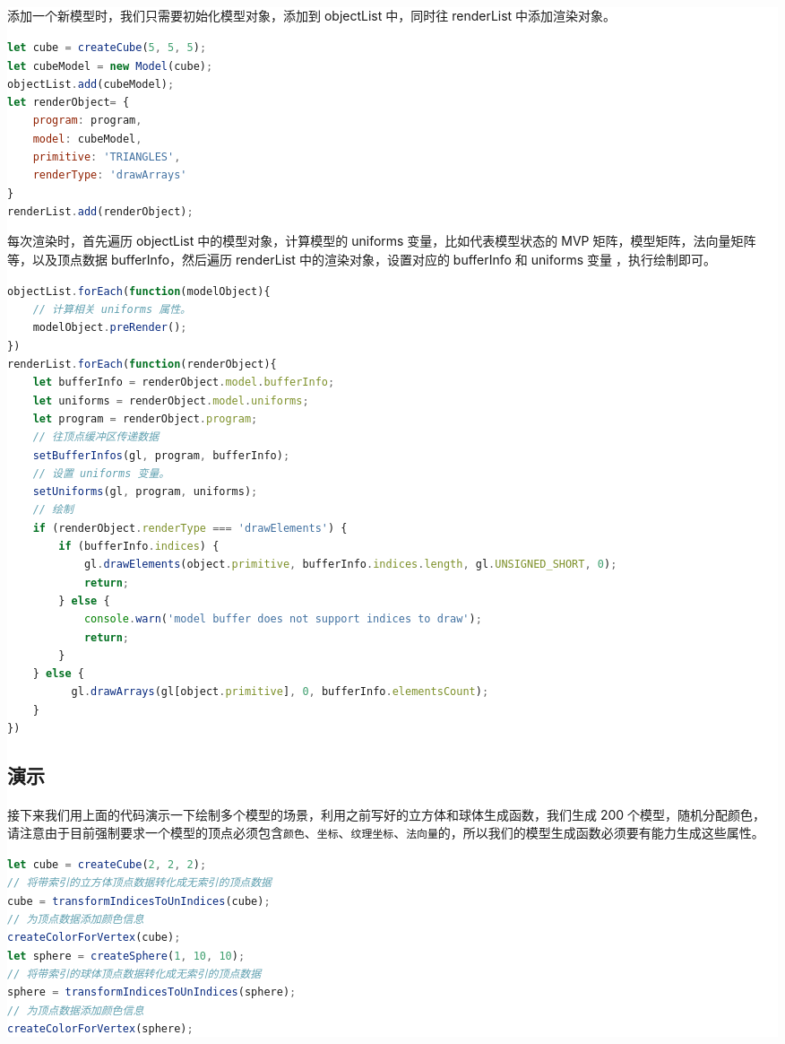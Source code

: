 添加一个新模型时，我们只需要初始化模型对象，添加到 objectList 中，同时往 renderList 中添加渲染对象。

```javascript
let cube = createCube(5, 5, 5);
let cubeModel = new Model(cube);
objectList.add(cubeModel);
let renderObject= {
    program: program,
    model: cubeModel,
    primitive: 'TRIANGLES',
    renderType: 'drawArrays'
}
renderList.add(renderObject);
```


每次渲染时，首先遍历 objectList 中的模型对象，计算模型的 uniforms 变量，比如代表模型状态的 MVP 矩阵，模型矩阵，法向量矩阵等，以及顶点数据 bufferInfo，然后遍历 renderList 中的渲染对象，设置对应的 bufferInfo 和 uniforms 变量 ，执行绘制即可。


```javascript
objectList.forEach(function(modelObject){
    // 计算相关 uniforms 属性。
    modelObject.preRender();
})
renderList.forEach(function(renderObject){
    let bufferInfo = renderObject.model.bufferInfo;
    let uniforms = renderObject.model.uniforms;
    let program = renderObject.program;
    // 往顶点缓冲区传递数据
    setBufferInfos(gl, program, bufferInfo);
    // 设置 uniforms 变量。
    setUniforms(gl, program, uniforms);
    // 绘制
    if (renderObject.renderType === 'drawElements') {
        if (bufferInfo.indices) {
            gl.drawElements(object.primitive, bufferInfo.indices.length, gl.UNSIGNED_SHORT, 0);
            return;
        } else {
            console.warn('model buffer does not support indices to draw');
            return;
        }
    } else {
          gl.drawArrays(gl[object.primitive], 0, bufferInfo.elementsCount);
    }
})
```

## 演示

接下来我们用上面的代码演示一下绘制多个模型的场景，利用之前写好的立方体和球体生成函数，我们生成 200 个模型，随机分配颜色，请注意由于目前强制要求一个模型的顶点必须包含`颜色`、`坐标`、`纹理坐标`、`法向量`的，所以我们的模型生成函数必须要有能力生成这些属性。

```javascript
let cube = createCube(2, 2, 2);
// 将带索引的立方体顶点数据转化成无索引的顶点数据
cube = transformIndicesToUnIndices(cube);
// 为顶点数据添加颜色信息
createColorForVertex(cube);
let sphere = createSphere(1, 10, 10);
// 将带索引的球体顶点数据转化成无索引的顶点数据
sphere = transformIndicesToUnIndices(sphere);
// 为顶点数据添加颜色信息
createColorForVertex(sphere);
```
